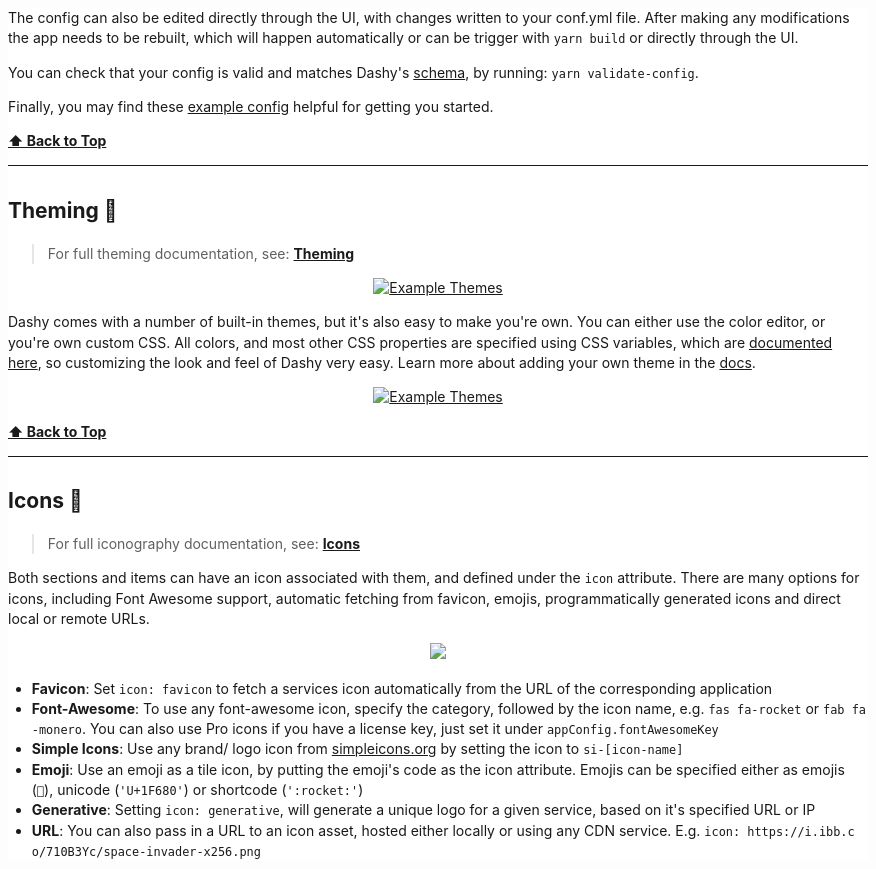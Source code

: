 The config can also be edited directly through the UI, with changes written to your conf.yml file. After making any modifications the app needs to be rebuilt, which will happen automatically or can be trigger with `yarn build` or directly through the UI.

You can check that your config is valid and matches Dashy's [schema](https://github.com/Lissy93/dashy/blob/master/src/utils/ConfigSchema.json), by running: `yarn validate-config`.

Finally, you may find these [example config](https://gist.github.com/Lissy93/000f712a5ce98f212817d20bc16bab10) helpful for getting you started.

**[⬆️ Back to Top](#dashy)**

---

## Theming 🎨

> For full theming documentation, see: [**Theming**](./docs/theming.md)

<p align="center">
  <a href="https://i.ibb.co/BVSHV1v/dashy-themes-slideshow.gif">
    <img alt="Example Themes" src="https://raw.githubusercontent.com/Lissy93/dashy/master/docs/assets/theme-slideshow.gif" width="400" />
  </a>
</p>

Dashy comes with a number of built-in themes, but it's also easy to make you're own. You can either use the color editor, or you're own custom CSS. All colors, and most other CSS properties are specified using CSS variables, which are [documented here](./docs/theming.md#css-variables), so customizing the look and feel of Dashy very easy. Learn more about adding your own theme in the [docs](https://github.com/Lissy93/dashy/blob/master/docs/theming.md#adding-your-own-theme).

<p align="center">
  <a href="https://i.ibb.co/cLDXj1R/dashy-theme-configurator.gif">
    <img alt="Example Themes" src="https://raw.githubusercontent.com/Lissy93/dashy/master/docs/assets/theme-config-demo.gif" width="400" />
  </a>
</p>

**[⬆️ Back to Top](#dashy)**

---

## Icons 🧸

> For full iconography documentation, see: [**Icons**](./docs/icons.md)

Both sections and items can have an icon associated with them, and defined under the `icon` attribute. There are many options for icons, including Font Awesome support, automatic fetching from favicon, emojis, programmatically generated icons and direct local or remote URLs.

<p align="center">
  <img width="400" src="https://i.ibb.co/GTVmZnc/dashy-example-icons.png" />
</p>

- **Favicon**: Set `icon: favicon` to fetch a services icon automatically from the URL of the corresponding application
- **Font-Awesome**: To use any font-awesome icon, specify the category, followed by the icon name, e.g. `fas fa-rocket` or `fab fa-monero`. You can also use Pro icons if you have a license key, just set it under `appConfig.fontAwesomeKey`
- **Simple Icons**: Use any brand/ logo icon from [simpleicons.org](https://simpleicons.org/) by setting the icon to `si-[icon-name]`
- **Emoji**: Use an emoji as a tile icon, by putting the emoji's code as the icon attribute. Emojis can be specified either as emojis (`🚀`), unicode (`'U+1F680'`) or shortcode (`':rocket:'`)
- **Generative**: Setting `icon: generative`, will generate a unique logo for a given service, based on it's specified URL or IP
- **URL**: You can also pass in a URL to an icon asset, hosted either locally or using any CDN service. E.g. `icon: https://i.ibb.co/710B3Yc/space-invader-x256.png`